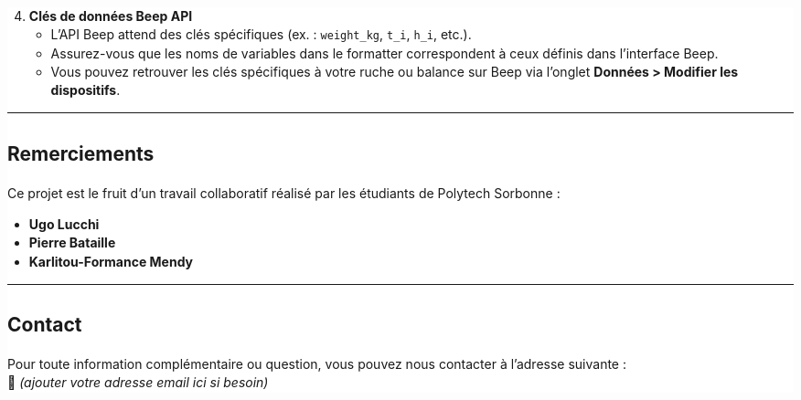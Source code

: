 4. **Clés de données Beep API**  
   - L’API Beep attend des clés spécifiques (ex. : `weight_kg`, `t_i`, `h_i`, etc.).  
   - Assurez-vous que les noms de variables dans le formatter correspondent à ceux définis dans l’interface Beep.  
   - Vous pouvez retrouver les clés spécifiques à votre ruche ou balance sur Beep via l’onglet **Données > Modifier les dispositifs**.

---

## Remerciements

Ce projet est le fruit d’un travail collaboratif réalisé par les étudiants de Polytech Sorbonne :

- **Ugo Lucchi**  
- **Pierre Bataille**  
- **Karlitou-Formance Mendy**

---

## Contact

Pour toute information complémentaire ou question, vous pouvez nous contacter à l’adresse suivante :  
📧 *(ajouter votre adresse email ici si besoin)*
